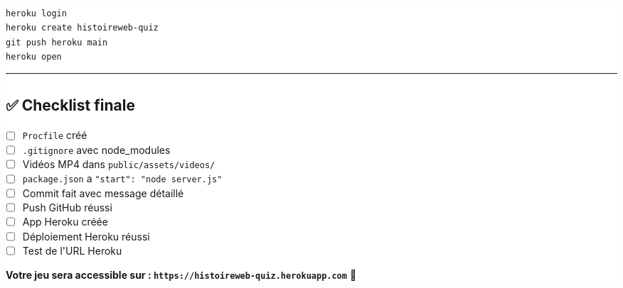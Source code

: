 ```powershell
heroku login
heroku create histoireweb-quiz
git push heroku main
heroku open
```

---

## ✅ Checklist finale

- [ ] `Procfile` créé
- [ ] `.gitignore` avec node_modules
- [ ] Vidéos MP4 dans `public/assets/videos/`
- [ ] `package.json` a `"start": "node server.js"`
- [ ] Commit fait avec message détaillé
- [ ] Push GitHub réussi
- [ ] App Heroku créée
- [ ] Déploiement Heroku réussi
- [ ] Test de l'URL Heroku

**Votre jeu sera accessible sur : `https://histoireweb-quiz.herokuapp.com`** 🚀
